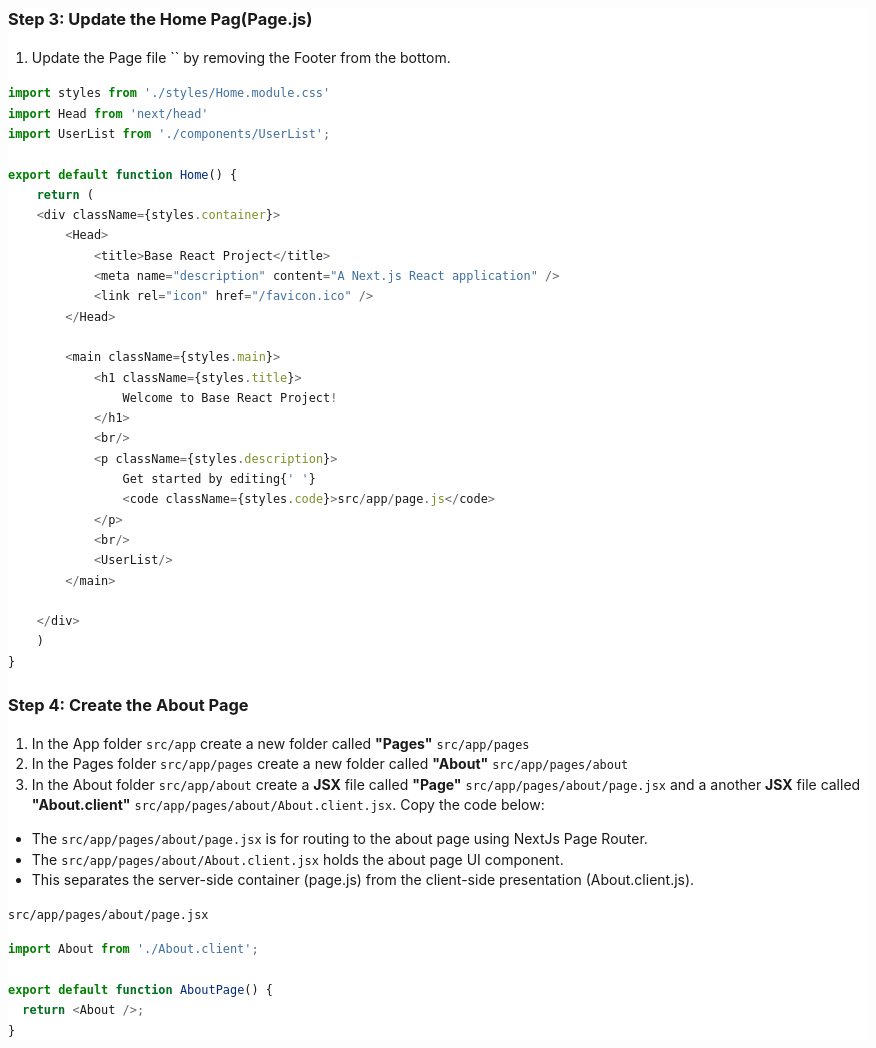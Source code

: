 

### Step 3: Update the Home Pag(Page.js)

1. Update the Page file `` by removing the Footer from the bottom. 

```javascript 
import styles from './styles/Home.module.css'
import Head from 'next/head'
import UserList from './components/UserList';

export default function Home() {
    return (
    <div className={styles.container}>
        <Head>
            <title>Base React Project</title>
            <meta name="description" content="A Next.js React application" />
            <link rel="icon" href="/favicon.ico" />
        </Head>

        <main className={styles.main}>
            <h1 className={styles.title}>
                Welcome to Base React Project!
            </h1>
            <br/>
            <p className={styles.description}>
                Get started by editing{' '}
                <code className={styles.code}>src/app/page.js</code>
            </p>
            <br/>
            <UserList/>
        </main>
       
    </div>
    )
}
```

### Step 4: Create the About Page

1. In the App folder `src/app`  create a new folder called  **"Pages"** `src/app/pages`
2. In the Pages folder `src/app/pages`  create a new folder called  **"About"** `src/app/pages/about`
3. In the About folder ``src/app/about``  create a **JSX** file called **"Page"** `src/app/pages/about/page.jsx` and a another **JSX** file called **"About.client"** `src/app/pages/about/About.client.jsx`. Copy the code below:
- The `src/app/pages/about/page.jsx` is for routing to the about page using NextJs Page Router. 
- The  `src/app/pages/about/About.client.jsx` holds the about page UI component. 
- This separates the server-side container (page.js) from the client-side presentation (About.client.js).


`src/app/pages/about/page.jsx`
```javascript 
import About from './About.client';

export default function AboutPage() {
  return <About />;
}

```
